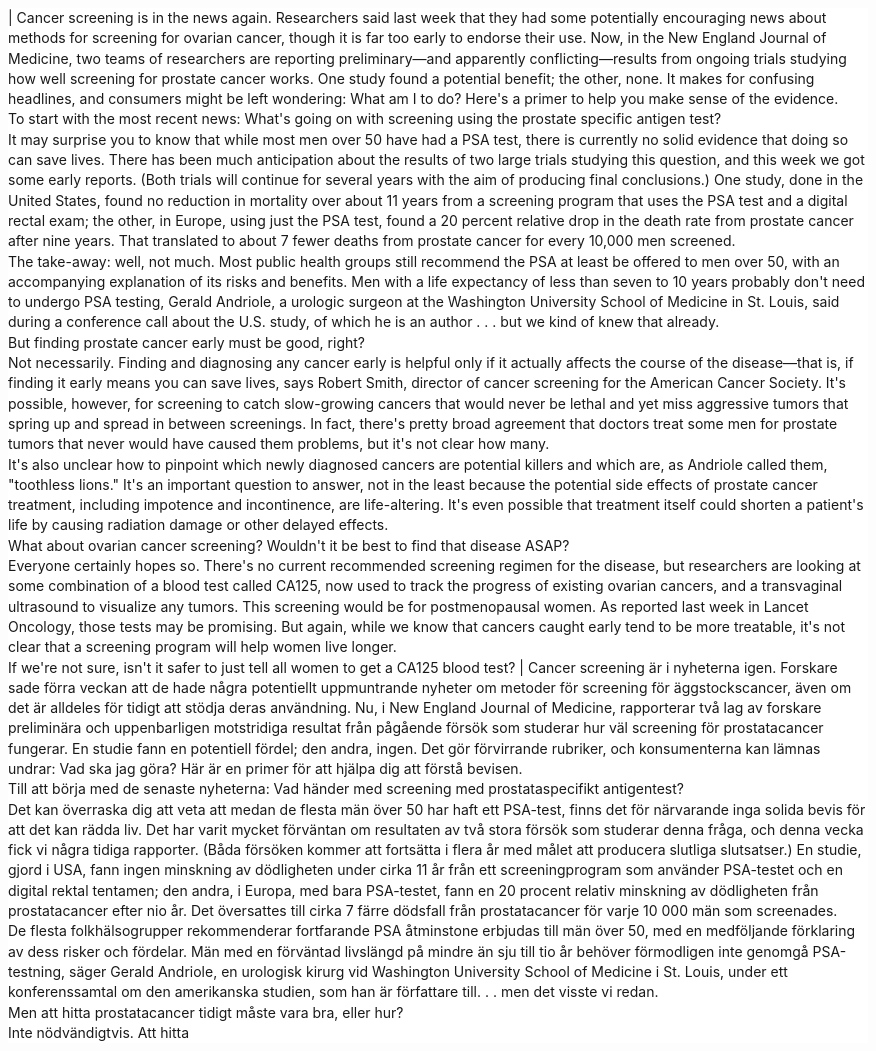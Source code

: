 | Cancer screening is in the news again. Researchers said last week that they had some potentially encouraging news about methods for screening for ovarian cancer, though it is far too early to endorse their use. Now, in the New England Journal of Medicine, two teams of researchers are reporting preliminary—and apparently conflicting—results from ongoing trials studying how well screening for prostate cancer works. One study found a potential benefit; the other, none. It makes for confusing headlines, and consumers might be left wondering: What am I to do? Here's a primer to help you make sense of the evidence.<br/>To start with the most recent news: What's going on with screening using the prostate specific antigen test?<br/>It may surprise you to know that while most men over 50 have had a PSA test, there is currently no solid evidence that doing so can save lives. There has been much anticipation about the results of two large trials studying this question, and this week we got some early reports. (Both trials will continue for several years with the aim of producing final conclusions.) One study, done in the United States, found no reduction in mortality over about 11 years from a screening program that uses the PSA test and a digital rectal exam; the other, in Europe, using just the PSA test, found a 20 percent relative drop in the death rate from prostate cancer after nine years. That translated to about 7 fewer deaths from prostate cancer for every 10,000 men screened.<br/>The take-away: well, not much. Most public health groups still recommend the PSA at least be offered to men over 50, with an accompanying explanation of its risks and benefits. Men with a life expectancy of less than seven to 10 years probably don't need to undergo PSA testing, Gerald Andriole, a urologic surgeon at the Washington University School of Medicine in St. Louis, said during a conference call about the U.S. study, of which he is an author . . . but we kind of knew that already.<br/>But finding prostate cancer early must be good, right?<br/>Not necessarily. Finding and diagnosing any cancer early is helpful only if it actually affects the course of the disease—that is, if finding it early means you can save lives, says Robert Smith, director of cancer screening for the American Cancer Society. It's possible, however, for screening to catch slow-growing cancers that would never be lethal and yet miss aggressive tumors that spring up and spread in between screenings. In fact, there's pretty broad agreement that doctors treat some men for prostate tumors that never would have caused them problems, but it's not clear how many.<br/>It's also unclear how to pinpoint which newly diagnosed cancers are potential killers and which are, as Andriole called them, "toothless lions." It's an important question to answer, not in the least because the potential side effects of prostate cancer treatment, including impotence and incontinence, are life-altering. It's even possible that treatment itself could shorten a patient's life by causing radiation damage or other delayed effects.<br/>What about ovarian cancer screening? Wouldn't it be best to find that disease ASAP?<br/>Everyone certainly hopes so. There's no current recommended screening regimen for the disease, but researchers are looking at some combination of a blood test called CA125, now used to track the progress of existing ovarian cancers, and a transvaginal ultrasound to visualize any tumors. This screening would be for postmenopausal women. As reported last week in Lancet Oncology, those tests may be promising. But again, while we know that cancers caught early tend to be more treatable, it's not clear that a screening program will help women live longer.<br/>If we're not sure, isn't it safer to just tell all women to get a CA125 blood test? | Cancer screening är i nyheterna igen. Forskare sade förra veckan att de hade några potentiellt uppmuntrande nyheter om metoder för screening för äggstockscancer, även om det är alldeles för tidigt att stödja deras användning. Nu, i New England Journal of Medicine, rapporterar två lag av forskare preliminära och uppenbarligen motstridiga resultat från pågående försök som studerar hur väl screening för prostatacancer fungerar. En studie fann en potentiell fördel; den andra, ingen. Det gör förvirrande rubriker, och konsumenterna kan lämnas undrar: Vad ska jag göra? Här är en primer för att hjälpa dig att förstå bevisen.<br/>Till att börja med de senaste nyheterna: Vad händer med screening med prostataspecifikt antigentest?<br/>Det kan överraska dig att veta att medan de flesta män över 50 har haft ett PSA-test, finns det för närvarande inga solida bevis för att det kan rädda liv. Det har varit mycket förväntan om resultaten av två stora försök som studerar denna fråga, och denna vecka fick vi några tidiga rapporter. (Båda försöken kommer att fortsätta i flera år med målet att producera slutliga slutsatser.) En studie, gjord i USA, fann ingen minskning av dödligheten under cirka 11 år från ett screeningprogram som använder PSA-testet och en digital rektal tentamen; den andra, i Europa, med bara PSA-testet, fann en 20 procent relativ minskning av dödligheten från prostatacancer efter nio år. Det översattes till cirka 7 färre dödsfall från prostatacancer för varje 10 000 män som screenades.<br/>De flesta folkhälsogrupper rekommenderar fortfarande PSA åtminstone erbjudas till män över 50, med en medföljande förklaring av dess risker och fördelar. Män med en förväntad livslängd på mindre än sju till tio år behöver förmodligen inte genomgå PSA-testning, säger Gerald Andriole, en urologisk kirurg vid Washington University School of Medicine i St. Louis, under ett konferenssamtal om den amerikanska studien, som han är författare till. . . men det visste vi redan.<br/>Men att hitta prostatacancer tidigt måste vara bra, eller hur?<br/>Inte nödvändigtvis. Att hitta